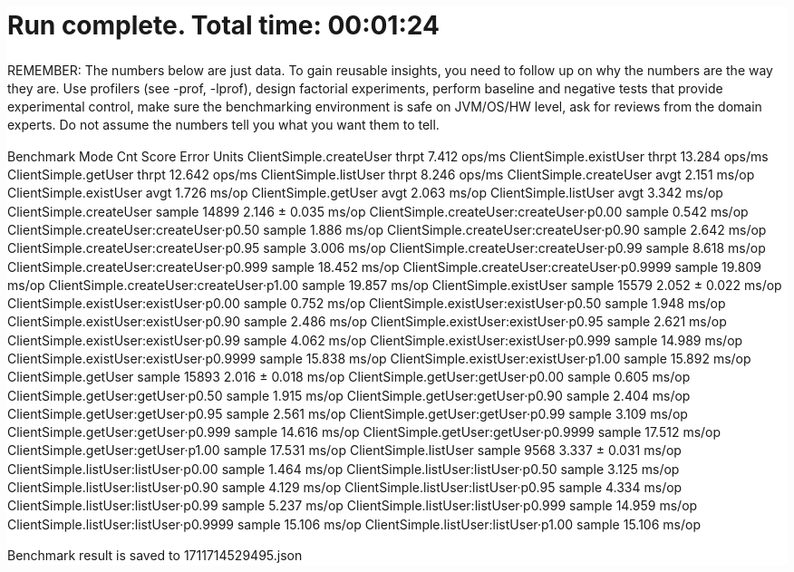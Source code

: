 # Run complete. Total time: 00:01:24

REMEMBER: The numbers below are just data. To gain reusable insights, you need to follow up on
why the numbers are the way they are. Use profilers (see -prof, -lprof), design factorial
experiments, perform baseline and negative tests that provide experimental control, make sure
the benchmarking environment is safe on JVM/OS/HW level, ask for reviews from the domain experts.
Do not assume the numbers tell you what you want them to tell.

Benchmark                                     Mode    Cnt   Score   Error   Units
ClientSimple.createUser                      thrpt          7.412          ops/ms
ClientSimple.existUser                       thrpt         13.284          ops/ms
ClientSimple.getUser                         thrpt         12.642          ops/ms
ClientSimple.listUser                        thrpt          8.246          ops/ms
ClientSimple.createUser                       avgt          2.151           ms/op
ClientSimple.existUser                        avgt          1.726           ms/op
ClientSimple.getUser                          avgt          2.063           ms/op
ClientSimple.listUser                         avgt          3.342           ms/op
ClientSimple.createUser                     sample  14899   2.146 ± 0.035   ms/op
ClientSimple.createUser:createUser·p0.00    sample          0.542           ms/op
ClientSimple.createUser:createUser·p0.50    sample          1.886           ms/op
ClientSimple.createUser:createUser·p0.90    sample          2.642           ms/op
ClientSimple.createUser:createUser·p0.95    sample          3.006           ms/op
ClientSimple.createUser:createUser·p0.99    sample          8.618           ms/op
ClientSimple.createUser:createUser·p0.999   sample         18.452           ms/op
ClientSimple.createUser:createUser·p0.9999  sample         19.809           ms/op
ClientSimple.createUser:createUser·p1.00    sample         19.857           ms/op
ClientSimple.existUser                      sample  15579   2.052 ± 0.022   ms/op
ClientSimple.existUser:existUser·p0.00      sample          0.752           ms/op
ClientSimple.existUser:existUser·p0.50      sample          1.948           ms/op
ClientSimple.existUser:existUser·p0.90      sample          2.486           ms/op
ClientSimple.existUser:existUser·p0.95      sample          2.621           ms/op
ClientSimple.existUser:existUser·p0.99      sample          4.062           ms/op
ClientSimple.existUser:existUser·p0.999     sample         14.989           ms/op
ClientSimple.existUser:existUser·p0.9999    sample         15.838           ms/op
ClientSimple.existUser:existUser·p1.00      sample         15.892           ms/op
ClientSimple.getUser                        sample  15893   2.016 ± 0.018   ms/op
ClientSimple.getUser:getUser·p0.00          sample          0.605           ms/op
ClientSimple.getUser:getUser·p0.50          sample          1.915           ms/op
ClientSimple.getUser:getUser·p0.90          sample          2.404           ms/op
ClientSimple.getUser:getUser·p0.95          sample          2.561           ms/op
ClientSimple.getUser:getUser·p0.99          sample          3.109           ms/op
ClientSimple.getUser:getUser·p0.999         sample         14.616           ms/op
ClientSimple.getUser:getUser·p0.9999        sample         17.512           ms/op
ClientSimple.getUser:getUser·p1.00          sample         17.531           ms/op
ClientSimple.listUser                       sample   9568   3.337 ± 0.031   ms/op
ClientSimple.listUser:listUser·p0.00        sample          1.464           ms/op
ClientSimple.listUser:listUser·p0.50        sample          3.125           ms/op
ClientSimple.listUser:listUser·p0.90        sample          4.129           ms/op
ClientSimple.listUser:listUser·p0.95        sample          4.334           ms/op
ClientSimple.listUser:listUser·p0.99        sample          5.237           ms/op
ClientSimple.listUser:listUser·p0.999       sample         14.959           ms/op
ClientSimple.listUser:listUser·p0.9999      sample         15.106           ms/op
ClientSimple.listUser:listUser·p1.00        sample         15.106           ms/op

Benchmark result is saved to 1711714529495.json
